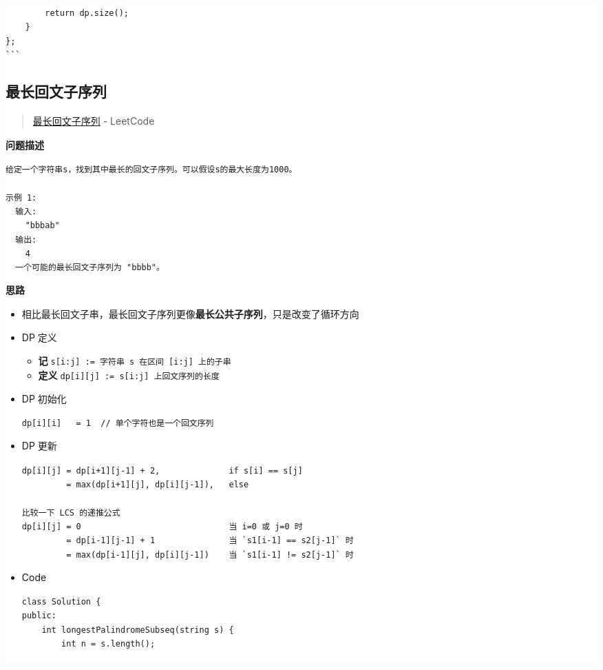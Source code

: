             return dp.size();
        }
    };
    ```

  ## 最长回文子序列

  > [最长回文子序列](https://leetcode-cn.com/problems/longest-palindromic-subsequence/description/) - LeetCode

  **问题描述**

  ```
  给定一个字符串s，找到其中最长的回文子序列。可以假设s的最大长度为1000。
  
  示例 1:
    输入:
      "bbbab"
    输出:
      4
    一个可能的最长回文子序列为 "bbbb"。
  ```

  **思路**

  - 相比最长回文子串，最长回文子序列更像**最长公共子序列**，只是改变了循环方向

  - DP 定义

    - **记** `s[i:j] := 字符串 s 在区间 [i:j] 上的子串`
    - **定义** `dp[i][j] := s[i:j] 上回文序列的长度`

  - DP 初始化

    ```
    dp[i][i]   = 1  // 单个字符也是一个回文序列
    ```

  - DP 更新

    ```
    dp[i][j] = dp[i+1][j-1] + 2,              if s[i] == s[j]
             = max(dp[i+1][j], dp[i][j-1]),   else
    
    比较一下 LCS 的递推公式
    dp[i][j] = 0                              当 i=0 或 j=0 时
             = dp[i-1][j-1] + 1               当 `s1[i-1] == s2[j-1]` 时
             = max(dp[i-1][j], dp[i][j-1])    当 `s1[i-1] != s2[j-1]` 时
    ```

  - Code

    ```
    class Solution {
    public:
        int longestPalindromeSubseq(string s) {
            int n = s.length();
    